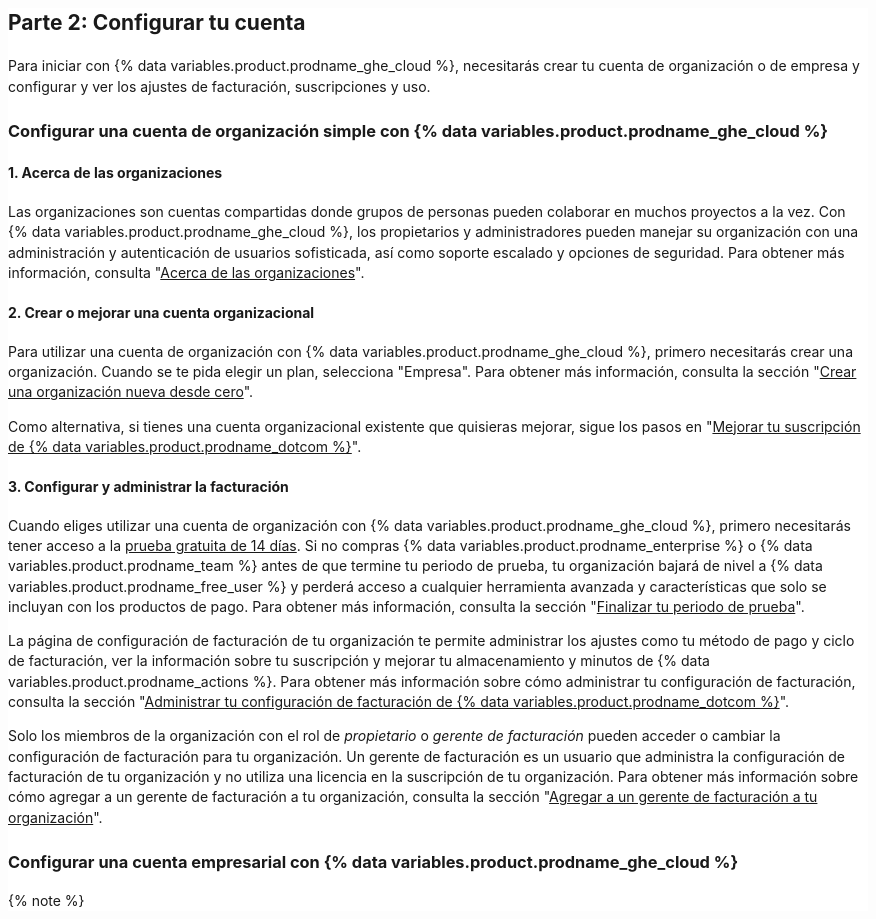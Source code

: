 ## Parte 2: Configurar tu cuenta
Para iniciar con {% data variables.product.prodname_ghe_cloud %}, necesitarás crear tu cuenta de organización o de empresa y configurar y ver los ajustes de facturación, suscripciones y uso.
### Configurar una cuenta de organización simple con {% data variables.product.prodname_ghe_cloud %}

#### 1. Acerca de las organizaciones
Las organizaciones son cuentas compartidas donde grupos de personas pueden colaborar en muchos proyectos a la vez. Con {% data variables.product.prodname_ghe_cloud %}, los propietarios y administradores pueden manejar su organización con una administración y autenticación de usuarios sofisticada, así como soporte escalado y opciones de seguridad. Para obtener más información, consulta "[Acerca de las organizaciones](/organizations/collaborating-with-groups-in-organizations/about-organizations)".
#### 2. Crear o mejorar una cuenta organizacional

Para utilizar una cuenta de organización con {% data variables.product.prodname_ghe_cloud %}, primero necesitarás crear una organización. Cuando se te pida elegir un plan, selecciona "Empresa". Para obtener más información, consulta la sección "[Crear una organización nueva desde cero](/organizations/collaborating-with-groups-in-organizations/creating-a-new-organization-from-scratch)".

Como alternativa, si tienes una cuenta organizacional existente que quisieras mejorar, sigue los pasos en "[Mejorar tu suscripción de {% data variables.product.prodname_dotcom %}](/billing/managing-billing-for-your-github-account/upgrading-your-github-subscription#upgrading-your-organizations-subscription)".
#### 3. Configurar y administrar la facturación

Cuando eliges utilizar una cuenta de organización con {% data variables.product.prodname_ghe_cloud %}, primero necesitarás tener acceso a la [prueba gratuita de 14 días](/get-started/signing-up-for-github/setting-up-a-trial-of-github-enterprise-cloud). Si no compras {% data variables.product.prodname_enterprise %} o {% data variables.product.prodname_team %} antes de que termine tu periodo de prueba, tu organización bajará de nivel a {% data variables.product.prodname_free_user %} y perderá acceso a cualquier herramienta avanzada y características que solo se incluyan con los productos de pago. Para obtener más información, consulta la sección "[Finalizar tu periodo de prueba](/get-started/signing-up-for-github/setting-up-a-trial-of-github-enterprise-cloud#finishing-your-trial)".

La página de configuración de facturación de tu organización te permite administrar los ajustes como tu método de pago y ciclo de facturación, ver la información sobre tu suscripción y mejorar tu almacenamiento y minutos de {% data variables.product.prodname_actions %}. Para obtener más información sobre cómo administrar tu configuración de facturación, consulta la sección "[Administrar tu configuración de facturación de {% data variables.product.prodname_dotcom %}](/billing/managing-your-github-billing-settings)".

Solo los miembros de la organización con el rol de *propietario* o *gerente de facturación* pueden acceder o cambiar la configuración de facturación para tu organización. Un gerente de facturación es un usuario que administra la configuración de facturación de tu organización y no utiliza una licencia en la suscripción de tu organización. Para obtener más información sobre cómo agregar a un gerente de facturación a tu organización, consulta la sección "[Agregar a un gerente de facturación a tu organización](/organizations/managing-peoples-access-to-your-organization-with-roles/adding-a-billing-manager-to-your-organization)".

### Configurar una cuenta empresarial con {% data variables.product.prodname_ghe_cloud %}
 {% note %}
